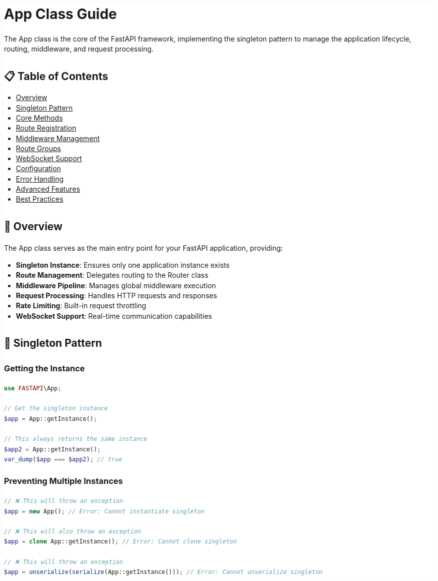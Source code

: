 # App Class Guide

The App class is the core of the FastAPI framework, implementing the singleton pattern to manage the application lifecycle, routing, middleware, and request processing.

## 📋 Table of Contents

- [Overview](#overview)
- [Singleton Pattern](#singleton-pattern)
- [Core Methods](#core-methods)
- [Route Registration](#route-registration)
- [Middleware Management](#middleware-management)
- [Route Groups](#route-groups)
- [WebSocket Support](#websocket-support)
- [Configuration](#configuration)
- [Error Handling](#error-handling)
- [Advanced Features](#advanced-features)
- [Best Practices](#best-practices)

## 🎯 Overview

The App class serves as the main entry point for your FastAPI application, providing:

- **Singleton Instance**: Ensures only one application instance exists
- **Route Management**: Delegates routing to the Router class
- **Middleware Pipeline**: Manages global middleware execution
- **Request Processing**: Handles HTTP requests and responses
- **Rate Limiting**: Built-in request throttling
- **WebSocket Support**: Real-time communication capabilities

## 🔄 Singleton Pattern

### Getting the Instance

```php
use FASTAPI\App;

// Get the singleton instance
$app = App::getInstance();

// This always returns the same instance
$app2 = App::getInstance();
var_dump($app === $app2); // true
```

### Preventing Multiple Instances

```php
// ❌ This will throw an exception
$app = new App(); // Error: Cannot instantiate singleton

// ❌ This will also throw an exception
$app = clone App::getInstance(); // Error: Cannot clone singleton

// ❌ This will throw an exception
$app = unserialize(serialize(App::getInstance())); // Error: Cannot unserialize singleton
```
